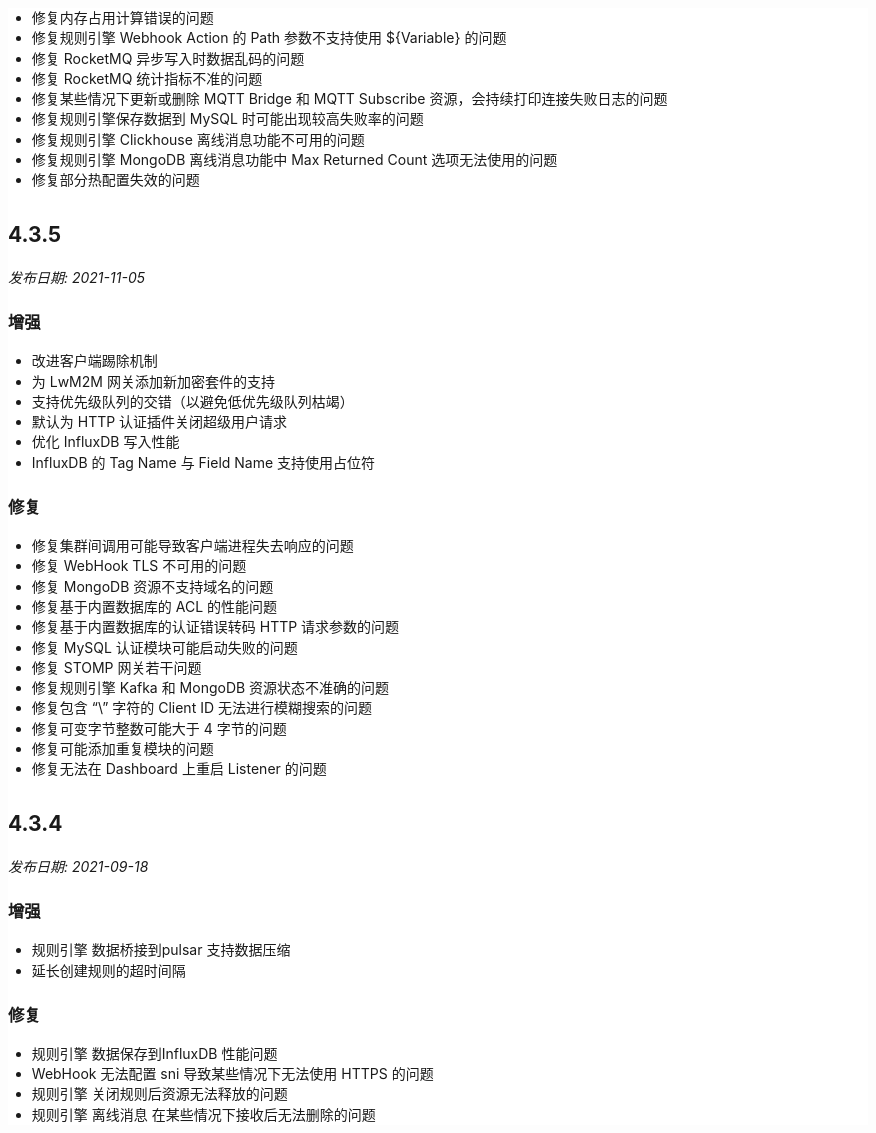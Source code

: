 - 修复内存占用计算错误的问题
- 修复规则引擎 Webhook Action 的 Path 参数不支持使用 ${Variable} 的问题
- 修复 RocketMQ 异步写入时数据乱码的问题
- 修复 RocketMQ 统计指标不准的问题
- 修复某些情况下更新或删除 MQTT Bridge 和 MQTT Subscribe 资源，会持续打印连接失败日志的问题
- 修复规则引擎保存数据到 MySQL 时可能出现较高失败率的问题
- 修复规则引擎 Clickhouse 离线消息功能不可用的问题
- 修复规则引擎 MongoDB 离线消息功能中 Max Returned Count 选项无法使用的问题
- 修复部分热配置失效的问题

## 4.3.5

*发布日期: 2021-11-05*

### 增强

- 改进客户端踢除机制
- 为 LwM2M 网关添加新加密套件的支持
- 支持优先级队列的交错（以避免低优先级队列枯竭）
- 默认为 HTTP 认证插件关闭超级用户请求
- 优化 InfluxDB 写入性能
- InfluxDB 的 Tag Name 与 Field Name 支持使用占位符

### 修复

- 修复集群间调用可能导致客户端进程失去响应的问题
- 修复 WebHook TLS 不可用的问题
- 修复 MongoDB 资源不支持域名的问题
- 修复基于内置数据库的 ACL 的性能问题
- 修复基于内置数据库的认证错误转码 HTTP 请求参数的问题
- 修复 MySQL 认证模块可能启动失败的问题
- 修复 STOMP 网关若干问题
- 修复规则引擎 Kafka 和 MongoDB 资源状态不准确的问题
- 修复包含 “\” 字符的 Client ID 无法进行模糊搜索的问题
- 修复可变字节整数可能大于 4 字节的问题
- 修复可能添加重复模块的问题
- 修复无法在 Dashboard 上重启 Listener 的问题

## 4.3.4

*发布日期: 2021-09-18*

### 增强

- 规则引擎 数据桥接到pulsar 支持数据压缩
- 延长创建规则的超时间隔

### 修复

- 规则引擎 数据保存到InfluxDB 性能问题
- WebHook 无法配置 sni 导致某些情况下无法使用 HTTPS 的问题
- 规则引擎 关闭规则后资源无法释放的问题
- 规则引擎 离线消息 在某些情况下接收后无法删除的问题
